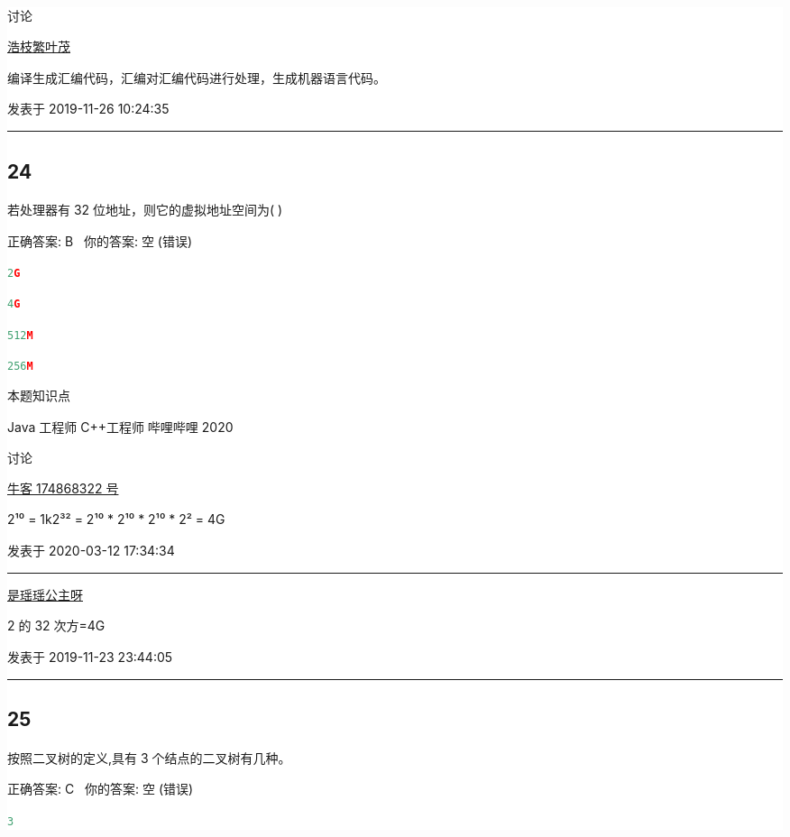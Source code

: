 讨论

[浩枝繁叶茂](https://www.nowcoder.com/profile/2048633)

编译生成汇编代码，汇编对汇编代码进行处理，生成机器语言代码。

发表于 2019-11-26 10:24:35

* * *

## 24

若处理器有 32 位地址，则它的虚拟地址空间为( )

正确答案: B   你的答案: 空 (错误)

```cpp
2G
```

```cpp
4G
```

```cpp
512M
```

```cpp
256M
```

本题知识点

Java 工程师 C++工程师 哔哩哔哩 2020

讨论

[牛客 174868322 号](https://www.nowcoder.com/profile/174868322)

2¹⁰ = 1k2³² = 2¹⁰ * 2¹⁰ * 2¹⁰ * 2² = 4G

发表于 2020-03-12 17:34:34

* * *

[是瑶瑶公主呀](https://www.nowcoder.com/profile/592649258)

2 的 32 次方=4G

发表于 2019-11-23 23:44:05

* * *

## 25

按照二叉树的定义,具有 3 个结点的二叉树有几种。

正确答案: C   你的答案: 空 (错误)

```cpp
3
```
